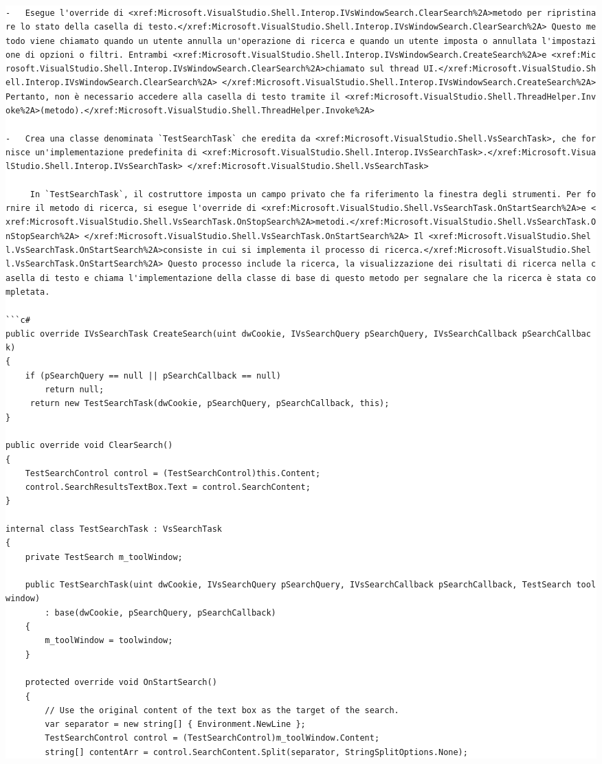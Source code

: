     -   Esegue l'override di <xref:Microsoft.VisualStudio.Shell.Interop.IVsWindowSearch.ClearSearch%2A>metodo per ripristinare lo stato della casella di testo.</xref:Microsoft.VisualStudio.Shell.Interop.IVsWindowSearch.ClearSearch%2A> Questo metodo viene chiamato quando un utente annulla un'operazione di ricerca e quando un utente imposta o annullata l'impostazione di opzioni o filtri. Entrambi <xref:Microsoft.VisualStudio.Shell.Interop.IVsWindowSearch.CreateSearch%2A>e <xref:Microsoft.VisualStudio.Shell.Interop.IVsWindowSearch.ClearSearch%2A>chiamato sul thread UI.</xref:Microsoft.VisualStudio.Shell.Interop.IVsWindowSearch.ClearSearch%2A> </xref:Microsoft.VisualStudio.Shell.Interop.IVsWindowSearch.CreateSearch%2A> Pertanto, non è necessario accedere alla casella di testo tramite il <xref:Microsoft.VisualStudio.Shell.ThreadHelper.Invoke%2A>(metodo).</xref:Microsoft.VisualStudio.Shell.ThreadHelper.Invoke%2A>  
  
    -   Crea una classe denominata `TestSearchTask` che eredita da <xref:Microsoft.VisualStudio.Shell.VsSearchTask>, che fornisce un'implementazione predefinita di <xref:Microsoft.VisualStudio.Shell.Interop.IVsSearchTask>.</xref:Microsoft.VisualStudio.Shell.Interop.IVsSearchTask> </xref:Microsoft.VisualStudio.Shell.VsSearchTask>  
  
         In `TestSearchTask`, il costruttore imposta un campo privato che fa riferimento la finestra degli strumenti. Per fornire il metodo di ricerca, si esegue l'override di <xref:Microsoft.VisualStudio.Shell.VsSearchTask.OnStartSearch%2A>e <xref:Microsoft.VisualStudio.Shell.VsSearchTask.OnStopSearch%2A>metodi.</xref:Microsoft.VisualStudio.Shell.VsSearchTask.OnStopSearch%2A> </xref:Microsoft.VisualStudio.Shell.VsSearchTask.OnStartSearch%2A> Il <xref:Microsoft.VisualStudio.Shell.VsSearchTask.OnStartSearch%2A>consiste in cui si implementa il processo di ricerca.</xref:Microsoft.VisualStudio.Shell.VsSearchTask.OnStartSearch%2A> Questo processo include la ricerca, la visualizzazione dei risultati di ricerca nella casella di testo e chiama l'implementazione della classe di base di questo metodo per segnalare che la ricerca è stata completata.  
  
    ```c#  
    public override IVsSearchTask CreateSearch(uint dwCookie, IVsSearchQuery pSearchQuery, IVsSearchCallback pSearchCallback)  
    {  
        if (pSearchQuery == null || pSearchCallback == null)  
            return null;  
         return new TestSearchTask(dwCookie, pSearchQuery, pSearchCallback, this);  
    }  
  
    public override void ClearSearch()  
    {  
        TestSearchControl control = (TestSearchControl)this.Content;  
        control.SearchResultsTextBox.Text = control.SearchContent;  
    }  
  
    internal class TestSearchTask : VsSearchTask  
    {  
        private TestSearch m_toolWindow;  
  
        public TestSearchTask(uint dwCookie, IVsSearchQuery pSearchQuery, IVsSearchCallback pSearchCallback, TestSearch toolwindow)  
            : base(dwCookie, pSearchQuery, pSearchCallback)  
        {  
            m_toolWindow = toolwindow;  
        }  
  
        protected override void OnStartSearch()  
        {  
            // Use the original content of the text box as the target of the search.   
            var separator = new string[] { Environment.NewLine };  
            TestSearchControl control = (TestSearchControl)m_toolWindow.Content;  
            string[] contentArr = control.SearchContent.Split(separator, StringSplitOptions.None);  
  